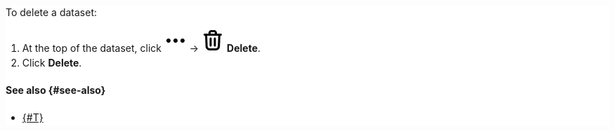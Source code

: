 To delete a dataset:

1. At the top of the dataset, click ![image](../../_assets/console-icons/ellipsis.svg) → ![image](../../_assets/console-icons/trash-bin.svg) **Delete**.
1. Click **Delete**.

#### See also {#see-also}

* [{#T}](./settings.md)
